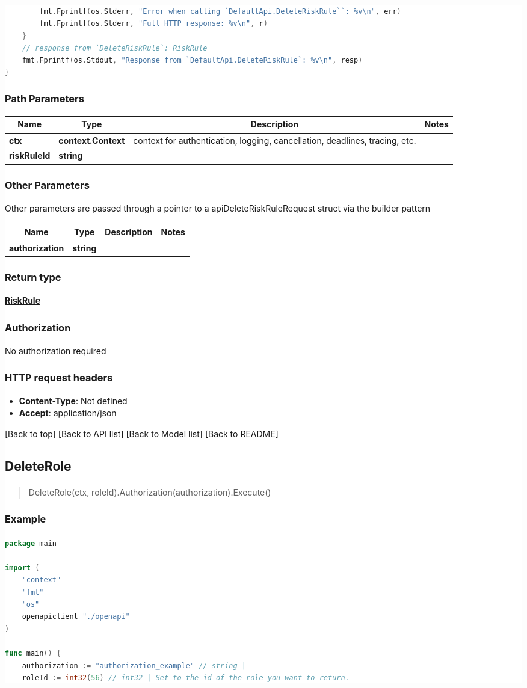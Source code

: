 ```go
        fmt.Fprintf(os.Stderr, "Error when calling `DefaultApi.DeleteRiskRule``: %v\n", err)
        fmt.Fprintf(os.Stderr, "Full HTTP response: %v\n", r)
    }
    // response from `DeleteRiskRule`: RiskRule
    fmt.Fprintf(os.Stdout, "Response from `DefaultApi.DeleteRiskRule`: %v\n", resp)
}
```

### Path Parameters


Name | Type | Description  | Notes
------------- | ------------- | ------------- | -------------
**ctx** | **context.Context** | context for authentication, logging, cancellation, deadlines, tracing, etc.
**riskRuleId** | **string** |  | 

### Other Parameters

Other parameters are passed through a pointer to a apiDeleteRiskRuleRequest struct via the builder pattern


Name | Type | Description  | Notes
------------- | ------------- | ------------- | -------------
 **authorization** | **string** |  | 


### Return type

[**RiskRule**](RiskRule.md)

### Authorization

No authorization required

### HTTP request headers

- **Content-Type**: Not defined
- **Accept**: application/json

[[Back to top]](#) [[Back to API list]](../README.md#documentation-for-api-endpoints)
[[Back to Model list]](../README.md#documentation-for-models)
[[Back to README]](../README.md)


## DeleteRole

> DeleteRole(ctx, roleId).Authorization(authorization).Execute()



### Example

```go
package main

import (
    "context"
    "fmt"
    "os"
    openapiclient "./openapi"
)

func main() {
    authorization := "authorization_example" // string | 
    roleId := int32(56) // int32 | Set to the id of the role you want to return.

```